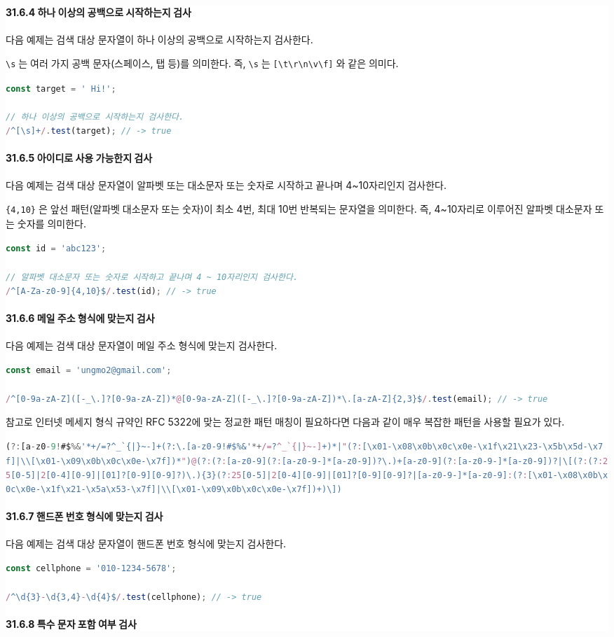 #### 31.6.4 하나 이상의 공백으로 시작하는지 검사

다음 예제는 검색 대상 문자열이 하나 이상의 공백으로 시작하는지 검사한다.

`\s` 는 여러 가지 공백 문자(스페이스, 탭 등)를 의미한다. 즉, `\s` 는 `[\t\r\n\v\f]` 와 같은 의미다.

```javascript
const target = ' Hi!';

// 하나 이상의 공백으로 시작하는지 검사한다.
/^[\s]+/.test(target); // -> true
```

#### 31.6.5 아이디로 사용 가능한지 검사

다음 예제는 검색 대상 문자열이 알파벳 또는 대소문자 또는 숫자로 시작하고 끝나며 4~10자리인지 검사한다.

`{4,10}` 은 앞선 패턴(알파벳 대소문자 또는 숫자)이 최소 4번, 최대 10번 반복되는 문자열을 의미한다. 즉, 4~10자리로 이루어진 알파벳 대소문자 또는 숫자를 의미한다.

```javascript
const id = 'abc123';

// 알파벳 대소문자 또는 숫자로 시작하고 끝나며 4 ~ 10자리인지 검사한다.
/^[A-Za-z0-9]{4,10}$/.test(id); // -> true
```

#### 31.6.6 메일 주소 형식에 맞는지 검사

다음 예제는 검색 대상 문자열이 메일 주소 형식에 맞는지 검사한다.

```javascript
const email = 'ungmo2@gmail.com';

/^[0-9a-zA-Z]([-_\.]?[0-9a-zA-Z])*@[0-9a-zA-Z]([-_\.]?[0-9a-zA-Z])*\.[a-zA-Z]{2,3}$/.test(email); // -> true
```

참고로 인터넷 메세지 형식 규약인 RFC 5322에 맞는 정교한 패턴 매칭이 필요하다면 다음과 같이 매우 복잡한 패턴을 사용할 필요가 있다.

```javascript
(?:[a-z0-9!#$%&'*+/=?^_`{|}~-]+(?:\.[a-z0-9!#$%&'*+/=?^_`{|}~-]+)*|"(?:[\x01-\x08\x0b\x0c\x0e-\x1f\x21\x23-\x5b\x5d-\x7f]|\\[\x01-\x09\x0b\x0c\x0e-\x7f])*")@(?:(?:[a-z0-9](?:[a-z0-9-]*[a-z0-9])?\.)+[a-z0-9](?:[a-z0-9-]*[a-z0-9])?|\[(?:(?:25[0-5]|2[0-4][0-9]|[01]?[0-9][0-9]?)\.){3}(?:25[0-5]|2[0-4][0-9]|[01]?[0-9][0-9]?|[a-z0-9-]*[a-z0-9]:(?:[\x01-\x08\x0b\x0c\x0e-\x1f\x21-\x5a\x53-\x7f]|\\[\x01-\x09\x0b\x0c\x0e-\x7f])+)\])
```

#### 31.6.7 핸드폰 번호 형식에 맞는지 검사

다음 예제는 검색 대상 문자열이 핸드폰 번호 형식에 맞는지 검사한다.

```javascript
const cellphone = '010-1234-5678';

/^\d{3}-\d{3,4}-\d{4}$/.test(cellphone); // -> true
```

#### 31.6.8 특수 문자 포함 여부 검사
